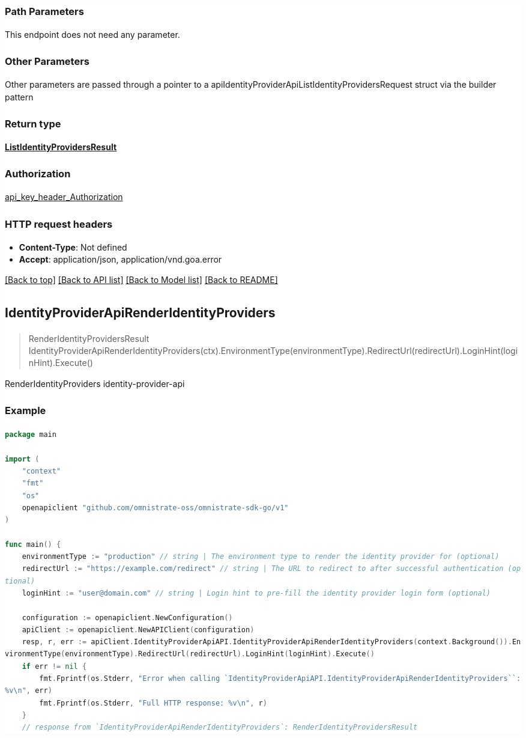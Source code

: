 ### Path Parameters

This endpoint does not need any parameter.

### Other Parameters

Other parameters are passed through a pointer to a apiIdentityProviderApiListIdentityProvidersRequest struct via the builder pattern


### Return type

[**ListIdentityProvidersResult**](ListIdentityProvidersResult.md)

### Authorization

[api_key_header_Authorization](../README.md#api_key_header_Authorization)

### HTTP request headers

- **Content-Type**: Not defined
- **Accept**: application/json, application/vnd.goa.error

[[Back to top]](#) [[Back to API list]](../README.md#documentation-for-api-endpoints)
[[Back to Model list]](../README.md#documentation-for-models)
[[Back to README]](../README.md)


## IdentityProviderApiRenderIdentityProviders

> RenderIdentityProvidersResult IdentityProviderApiRenderIdentityProviders(ctx).EnvironmentType(environmentType).RedirectUrl(redirectUrl).LoginHint(loginHint).Execute()

RenderIdentityProviders identity-provider-api

### Example

```go
package main

import (
	"context"
	"fmt"
	"os"
	openapiclient "github.com/omnistrate-oss/omnistrate-sdk-go/v1"
)

func main() {
	environmentType := "production" // string | The environment type to render the identity provider for (optional)
	redirectUrl := "https://example.com/redirect" // string | The URL to redirect to after successful authentication (optional)
	loginHint := "user@domain.com" // string | Login hint to pre-fill the identity provider login form (optional)

	configuration := openapiclient.NewConfiguration()
	apiClient := openapiclient.NewAPIClient(configuration)
	resp, r, err := apiClient.IdentityProviderApiAPI.IdentityProviderApiRenderIdentityProviders(context.Background()).EnvironmentType(environmentType).RedirectUrl(redirectUrl).LoginHint(loginHint).Execute()
	if err != nil {
		fmt.Fprintf(os.Stderr, "Error when calling `IdentityProviderApiAPI.IdentityProviderApiRenderIdentityProviders``: %v\n", err)
		fmt.Fprintf(os.Stderr, "Full HTTP response: %v\n", r)
	}
	// response from `IdentityProviderApiRenderIdentityProviders`: RenderIdentityProvidersResult
```
